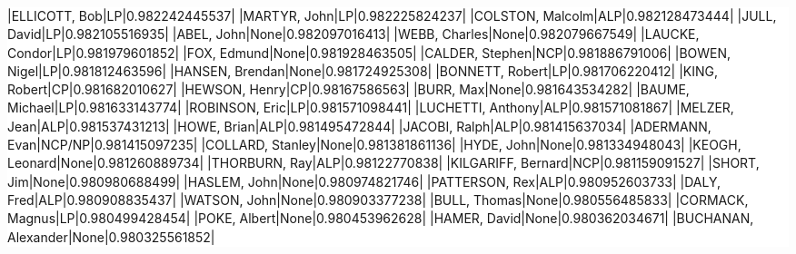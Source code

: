 |ELLICOTT, Bob|LP|0.982242445537|
|MARTYR, John|LP|0.982225824237|
|COLSTON, Malcolm|ALP|0.982128473444|
|JULL, David|LP|0.982105516935|
|ABEL, John|None|0.982097016413|
|WEBB, Charles|None|0.982079667549|
|LAUCKE, Condor|LP|0.981979601852|
|FOX, Edmund|None|0.981928463505|
|CALDER, Stephen|NCP|0.981886791006|
|BOWEN, Nigel|LP|0.981812463596|
|HANSEN, Brendan|None|0.981724925308|
|BONNETT, Robert|LP|0.981706220412|
|KING, Robert|CP|0.981682010627|
|HEWSON, Henry|CP|0.98167586563|
|BURR, Max|None|0.981643534282|
|BAUME, Michael|LP|0.981633143774|
|ROBINSON, Eric|LP|0.981571098441|
|LUCHETTI, Anthony|ALP|0.981571081867|
|MELZER, Jean|ALP|0.981537431213|
|HOWE, Brian|ALP|0.981495472844|
|JACOBI, Ralph|ALP|0.981415637034|
|ADERMANN, Evan|NCP/NP|0.981415097235|
|COLLARD, Stanley|None|0.981381861136|
|HYDE, John|None|0.981334948043|
|KEOGH, Leonard|None|0.981260889734|
|THORBURN, Ray|ALP|0.98122770838|
|KILGARIFF, Bernard|NCP|0.981159091527|
|SHORT, Jim|None|0.980980688499|
|HASLEM, John|None|0.980974821746|
|PATTERSON, Rex|ALP|0.980952603733|
|DALY, Fred|ALP|0.980908835437|
|WATSON, John|None|0.980903377238|
|BULL, Thomas|None|0.980556485833|
|CORMACK, Magnus|LP|0.980499428454|
|POKE, Albert|None|0.980453962628|
|HAMER, David|None|0.980362034671|
|BUCHANAN, Alexander|None|0.980325561852|